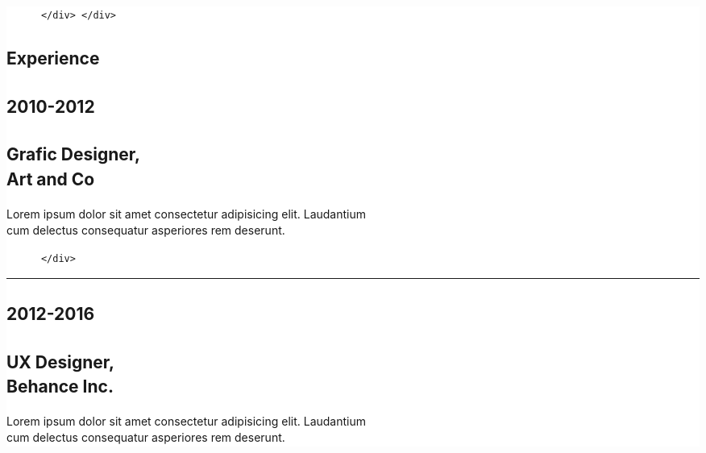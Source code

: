           </div> </div>
</div> </div>
</section>

<section class="contect-s" id="contect">
<div class="third-page">
<h1 id="expreance">Experience</h1> <div class="contanier">
<div class="date"> <h2>2010-2012</h2>
</div>
<div class="skill">
<h2>Grafic Designer, <br>Art and Co</h2> </div>
<div class="content-p">
<p>Lorem ipsum dolor sit amet consectetur adipisicing elit.
Laudantium <br> cum delectus consequatur asperiores rem deserunt.</p>
</div>
    
          </div>
<hr>
<div class="contanier">
<div class="date"> <h2>2012-2016</h2>
</div>
<div class="skill">
<h2>UX Designer, <br>Behance Inc.</h2> </div>
<div class="content-p">
<p>Lorem ipsum dolor sit amet consectetur adipisicing elit.
Laudantium <br> cum delectus consequatur asperiores rem deserunt.</p>
                

